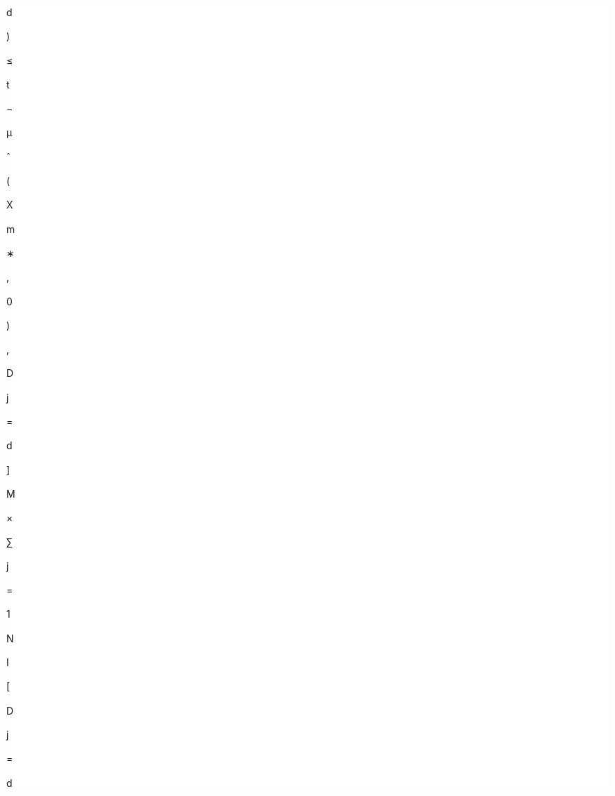 d

)

≤

t

−

μ

ˆ

(

X

m

∗

,

0

)

,

D

j

=

d

\]

M

×

∑

j

=

1

N

I

\[

D

j

=

d
